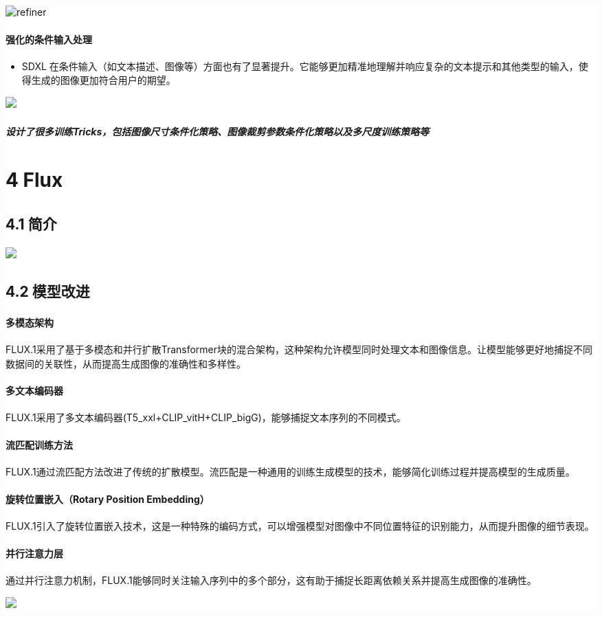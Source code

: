 ![refiner](https://i-blog.csdnimg.cn/blog_migrate/43e56a76768b2374c4e975597e559a79.png#pic_center)

#### 强化的条件输入处理
- SDXL 在条件输入（如文本描述、图像等）方面也有了显著提升。它能够更加精准地理解并响应复杂的文本提示和其他类型的输入，使得生成的图像更加符合用户的期望。

![](https://i-blog.csdnimg.cn/blog_migrate/ac91ead1308be64904460f83a0dd1463.png)

##### 设计了很多训练Tricks，包括图像尺寸条件化策略、图像裁剪参数条件化策略以及多尺度训练策略等
# 4 Flux
## 4.1 简介

![](https://segmentfault.com/img/remote/1460000045128378)

## 4.2 模型改进

#### 多模态架构
FLUX.1采用了基于多模态和并行扩散Transformer块的混合架构，这种架构允许模型同时处理文本和图像信息。让模型能够更好地捕捉不同数据间的关联性，从而提高生成图像的准确性和多样性。

#### 多文本编码器
FLUX.1采用了多文本编码器(T5_xxl+CLIP_vitH+CLIP_bigG)，能够捕捉文本序列的不同模式。

#### 流匹配训练方法
FLUX.1通过流匹配方法改进了传统的扩散模型。流匹配是一种通用的训练生成模型的技术，能够简化训练过程并提高模型的生成质量。

#### 旋转位置嵌入（Rotary Position Embedding）
FLUX.1引入了旋转位置嵌入技术，这是一种特殊的编码方式，可以增强模型对图像中不同位置特征的识别能力，从而提升图像的细节表现。

#### 并行注意力层
通过并行注意力机制，FLUX.1能够同时关注输入序列中的多个部分，这有助于捕捉长距离依赖关系并提高生成图像的准确性。

![](https://segmentfault.com/img/remote/1460000045128379)